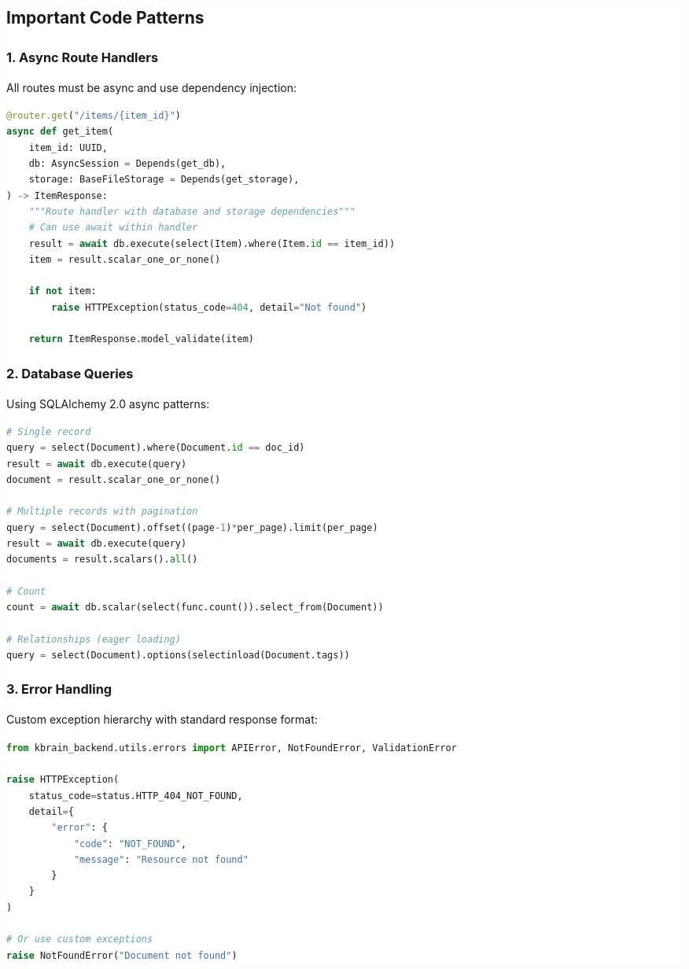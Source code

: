 
## Important Code Patterns

### 1. Async Route Handlers

All routes must be async and use dependency injection:

```python
@router.get("/items/{item_id}")
async def get_item(
    item_id: UUID,
    db: AsyncSession = Depends(get_db),
    storage: BaseFileStorage = Depends(get_storage),
) -> ItemResponse:
    """Route handler with database and storage dependencies"""
    # Can use await within handler
    result = await db.execute(select(Item).where(Item.id == item_id))
    item = result.scalar_one_or_none()
    
    if not item:
        raise HTTPException(status_code=404, detail="Not found")
    
    return ItemResponse.model_validate(item)
```

### 2. Database Queries

Using SQLAlchemy 2.0 async patterns:

```python
# Single record
query = select(Document).where(Document.id == doc_id)
result = await db.execute(query)
document = result.scalar_one_or_none()

# Multiple records with pagination
query = select(Document).offset((page-1)*per_page).limit(per_page)
result = await db.execute(query)
documents = result.scalars().all()

# Count
count = await db.scalar(select(func.count()).select_from(Document))

# Relationships (eager loading)
query = select(Document).options(selectinload(Document.tags))
```

### 3. Error Handling

Custom exception hierarchy with standard response format:

```python
from kbrain_backend.utils.errors import APIError, NotFoundError, ValidationError

raise HTTPException(
    status_code=status.HTTP_404_NOT_FOUND,
    detail={
        "error": {
            "code": "NOT_FOUND",
            "message": "Resource not found"
        }
    }
)

# Or use custom exceptions
raise NotFoundError("Document not found")
```